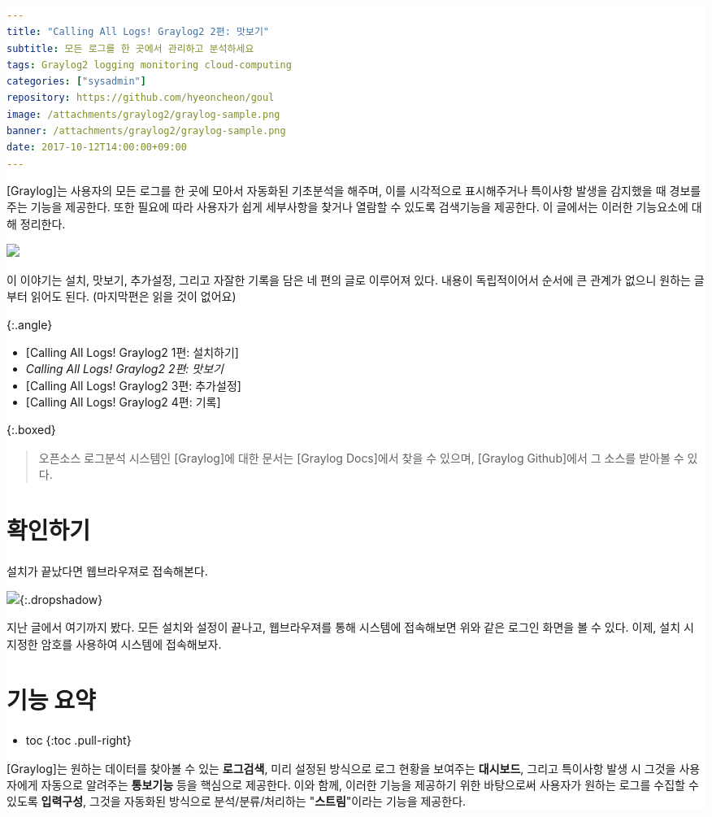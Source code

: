 ```yaml
---
title: "Calling All Logs! Graylog2 2편: 맛보기"
subtitle: 모든 로그를 한 곳에서 관리하고 분석하세요
tags: Graylog2 logging monitoring cloud-computing
categories: ["sysadmin"]
repository: https://github.com/hyeoncheon/goul
image: /attachments/graylog2/graylog-sample.png
banner: /attachments/graylog2/graylog-sample.png
date: 2017-10-12T14:00:00+09:00
---
```

[Graylog]는 사용자의 모든 로그를 한 곳에 모아서 자동화된 기초분석을 해주며,
이를 시각적으로 표시해주거나 특이사항 발생을 감지했을 때 경보를 주는 기능을
제공한다. 또한 필요에 따라 사용자가 쉽게 세부사항을 찾거나 열람할 수 있도록
검색기능을 제공한다. 이 글에서는 이러한 기능요소에 대해 정리한다.

![](/attachments/graylog2/graylog-logo.png)

이 이야기는 설치, 맛보기, 추가설정, 그리고 자잘한 기록을 담은 네 편의
글로 이루어져 있다. 내용이 독립적이어서 순서에 큰 관계가 없으니 원하는
글부터 읽어도 된다. (마지막편은 읽을 것이 없어요)

{:.angle}
* [Calling All Logs! Graylog2 1편: 설치하기]
* _Calling All Logs! Graylog2 2편: 맛보기_
* [Calling All Logs! Graylog2 3편: 추가설정]
* [Calling All Logs! Graylog2 4편: 기록]

{:.boxed}
> 오픈소스 로그분석 시스템인 [Graylog]에 대한 문서는 [Graylog Docs]에서
> 찾을 수 있으며, [Graylog Github]에서 그 소스를 받아볼 수 있다.


# 확인하기

설치가 끝났다면 웹브라우져로 접속해본다.

![](/attachments/graylog2/graylog-101-login.png){:.dropshadow}

지난 글에서 여기까지 봤다. 모든 설치와 설정이 끝나고, 웹브라우져를 통해
시스템에 접속해보면 위와 같은 로그인 화면을 볼 수 있다. 이제, 설치 시
지정한 암호를 사용하여 시스템에 접속해보자.

# 기능 요약

* toc
{:toc .pull-right}

[Graylog]는 원하는 데이터를 찾아볼 수 있는 **로그검색**, 미리 설정된
방식으로 로그 현황을 보여주는 **대시보드**, 그리고 특이사항 발생 시
그것을 사용자에게 자동으로 알려주는 **통보기능** 등을 핵심으로 제공한다.
이와 함께, 이러한 기능을 제공하기 위한 바탕으로써 사용자가 원하는 로그를
수집할 수 있도록 **입력구성**, 그것을 자동화된 방식으로 분석/분류/처리하는
"**스트림**"이라는 기능을 제공한다.
